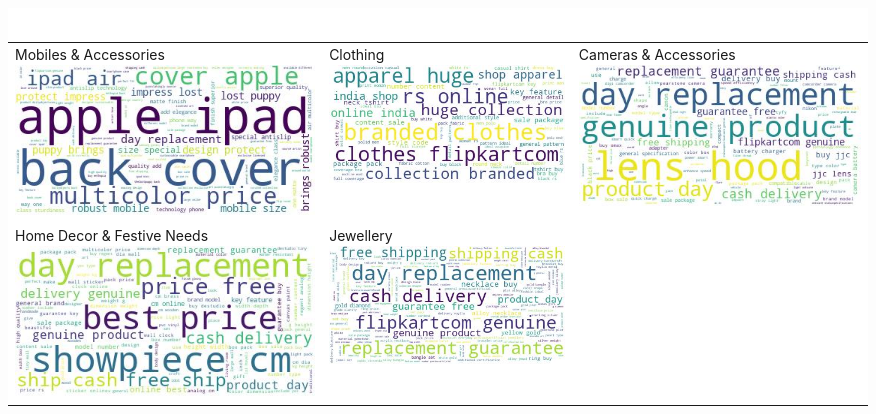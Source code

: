 <br>

<table>
  <tr>
    <td> Mobiles & Accessories  <img src="media/Mobiles & Accessories.jpg"></td>
    <td> Clothing <img src="media/Clothing.jpg"></td>
    <td> Cameras & Accessories <img src="media/Cameras & Accessories.jpg" ></td>
   </tr> 
   <tr>
      <td> Home Decor & Festive Needs <img src="media/Home Decor & Festive Needs.jpg" ></td>
      <td> Jewellery <img src="media/Jewellery.jpg"></td>